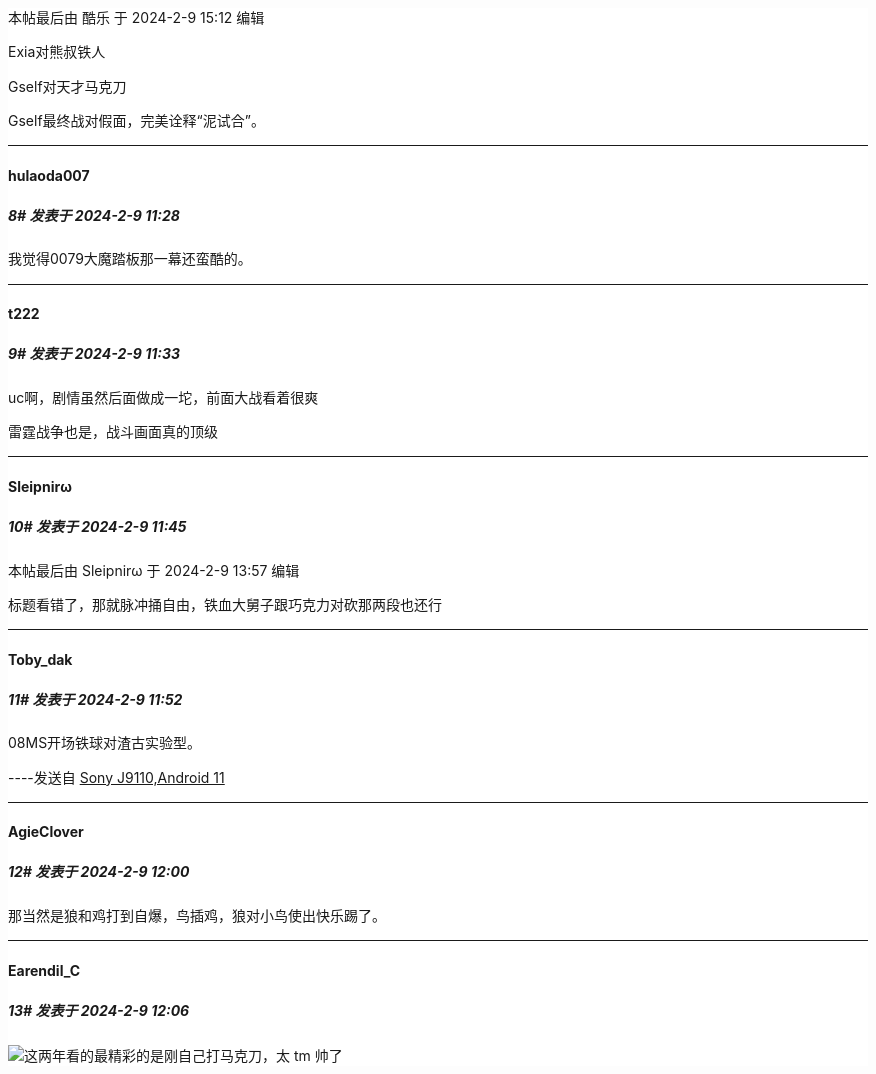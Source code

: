  本帖最后由 酷乐 于 2024-2-9 15:12 编辑 

Exia对熊叔铁人

Gself对天才马克刀

Gself最终战对假面，完美诠释“泥试合”。

*****

####  hulaoda007  
##### 8#       发表于 2024-2-9 11:28

我觉得0079大魔踏板那一幕还蛮酷的。

*****

####  t222  
##### 9#       发表于 2024-2-9 11:33

uc啊，剧情虽然后面做成一坨，前面大战看着很爽

雷霆战争也是，战斗画面真的顶级

*****

####  Sleipnirω  
##### 10#       发表于 2024-2-9 11:45

 本帖最后由 Sleipnirω 于 2024-2-9 13:57 编辑 

标题看错了，那就脉冲捅自由，铁血大舅子跟巧克力对砍那两段也还行

*****

####  Toby_dak  
##### 11#       发表于 2024-2-9 11:52

08MS开场铁球对渣古实验型。

----发送自 [Sony J9110,Android 11](http://stage1.5j4m.com/?1.37)

*****

####  AgieClover  
##### 12#       发表于 2024-2-9 12:00

那当然是狼和鸡打到自爆，鸟插鸡，狼对小鸟使出快乐踢了。

*****

####  Earendil_C  
##### 13#       发表于 2024-2-9 12:06

<img src="https://static.saraba1st.com/image/smiley/face2017/033.png" referrerpolicy="no-referrer">这两年看的最精彩的是刚自己打马克刀，太 tm 帅了
